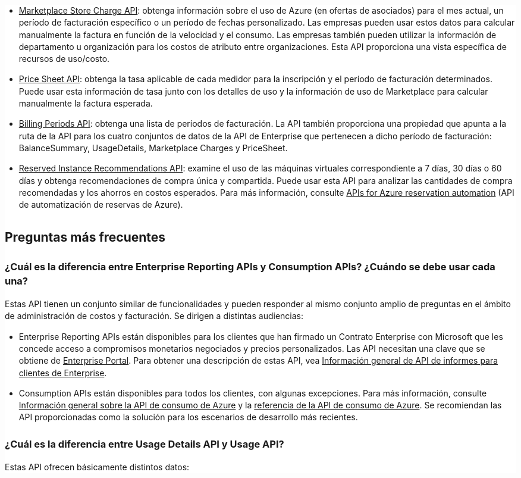 -   [Marketplace Store Charge API](https://docs.microsoft.com/rest/api/billing/enterprise/billing-enterprise-api-marketplace-storecharge): obtenga información sobre el uso de Azure (en ofertas de asociados) para el mes actual, un período de facturación específico o un período de fechas personalizado. Las empresas pueden usar estos datos para calcular manualmente la factura en función de la velocidad y el consumo. Las empresas también pueden utilizar la información de departamento u organización para los costos de atributo entre organizaciones. Esta API proporciona una vista específica de recursos de uso/costo.

-   [Price Sheet API](https://docs.microsoft.com/rest/api/billing/enterprise/billing-enterprise-api-pricesheet): obtenga la tasa aplicable de cada medidor para la inscripción y el período de facturación determinados. Puede usar esta información de tasa junto con los detalles de uso y la información de uso de Marketplace para calcular manualmente la factura esperada.

-   [Billing Periods API](https://docs.microsoft.com/rest/api/billing/enterprise/billing-enterprise-api-billing-periods): obtenga una lista de períodos de facturación. La API también proporciona una propiedad que apunta a la ruta de la API para los cuatro conjuntos de datos de la API de Enterprise que pertenecen a dicho período de facturación: BalanceSummary, UsageDetails, Marketplace Charges y PriceSheet.

-   [Reserved Instance Recommendations API](https://docs.microsoft.com/rest/api/billing/enterprise/billing-enterprise-api-reserved-instance-recommendation): examine el uso de las máquinas virtuales correspondiente a 7 días, 30 días o 60 días y obtenga recomendaciones de compra única y compartida. Puede usar esta API para analizar las cantidades de compra recomendadas y los ahorros en costos esperados. Para más información, consulte [APIs for Azure reservation automation](../reservations/reservation-apis.md) (API de automatización de reservas de Azure).

## <a name="frequently-asked-questions"></a>Preguntas más frecuentes

### <a name="whats-the-difference-between-the-enterprise-reporting-apis-and-the-consumption-apis-when-should-i-use-each"></a>¿Cuál es la diferencia entre Enterprise Reporting APIs y Consumption APIs? ¿Cuándo se debe usar cada una?
Estas API tienen un conjunto similar de funcionalidades y pueden responder al mismo conjunto amplio de preguntas en el ámbito de administración de costos y facturación. Se dirigen a distintas audiencias:

- Enterprise Reporting APIs están disponibles para los clientes que han firmado un Contrato Enterprise con Microsoft que les concede acceso a compromisos monetarios negociados y precios personalizados. Las API necesitan una clave que se obtiene de [Enterprise Portal](https://ea.azure.com). Para obtener una descripción de estas API, vea [Información general de API de informes para clientes de Enterprise](enterprise-api.md).

- Consumption APIs están disponibles para todos los clientes, con algunas excepciones. Para más información, consulte [Información general sobre la API de consumo de Azure](consumption-api-overview.md) y la [referencia de la API de consumo de Azure](https://docs.microsoft.com/rest/api/consumption/). Se recomiendan las API proporcionadas como la solución para los escenarios de desarrollo más recientes.

### <a name="whats-the-difference-between-the-usage-details-api-and-the-usage-api"></a>¿Cuál es la diferencia entre Usage Details API y Usage API?
Estas API ofrecen básicamente distintos datos:
